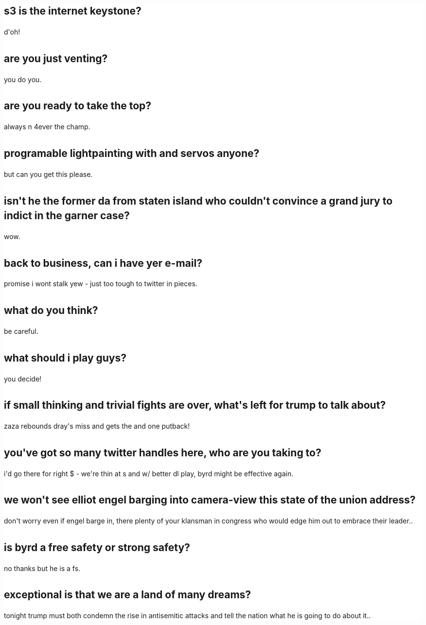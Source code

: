 ## s3 is the internet keystone?
d'oh!

## are you just venting?
you do you.

## are you ready to take the top?
always n 4ever the champ.

## programable lightpainting with and servos anyone?
but can you get this please.

## isn't he the former da from staten island who couldn't convince a grand jury to indict in the garner case?
wow.

## back to business, can i have yer e-mail?
promise i wont stalk yew - just too tough to twitter in pieces.

## what do you think?
be careful.

## what should i play guys?
you decide!

## if small thinking and trivial fights are over, what's left for trump to talk about?
zaza rebounds dray's miss and gets the and one putback!

## you've got so many twitter handles here, who are you taking to?
i'd go there for right $ - we're thin at s and w/ better dl play, byrd might be effective again.

## we won't see elliot engel barging into camera-view this state of the union address?
don't worry even if engel barge in, there plenty of your klansman in congress who would edge him out to embrace their leader..

## is byrd a free safety or strong safety?
no thanks but he is a fs.

## exceptional is that we are a land of many dreams?
tonight trump must both condemn the rise in antisemitic attacks and tell the nation what he is going to do about it..
